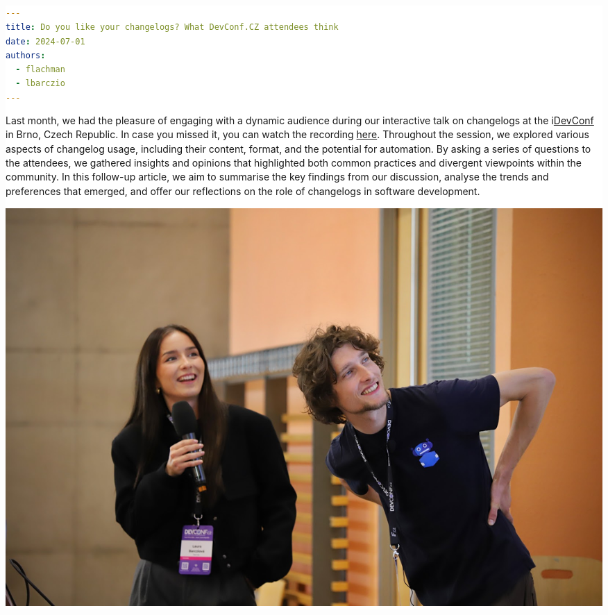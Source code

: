 ```yaml
---
title: Do you like your changelogs? What DevConf.CZ attendees think
date: 2024-07-01
authors:
  - flachman
  - lbarczio
---
```


Last month, we had the pleasure of engaging with a dynamic audience during our interactive talk on changelogs at the i[DevConf](https://www.devconf.info/cz/) in Brno, Czech Republic. In case you missed it, you can watch the recording [here](https://youtu.be/TSifrKWNQT0?si=kRlu7PcQZwSwpy0R). Throughout the session, we explored various aspects of changelog usage, including their content, format, and the potential for automation. By asking a series of questions to the attendees, we gathered insights and opinions that highlighted both common practices and divergent viewpoints within the community. In this follow-up article, we aim to summarise the key findings from our discussion, analyse the trends and preferences that emerged, and offer our reflections on the role of changelogs in software development.

![foto from the conference 1](./img/devconf_changelogs1.jpg)


